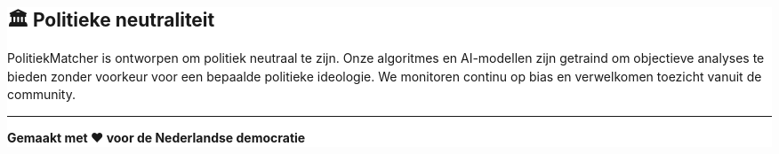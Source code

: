 ## 🏛️ Politieke neutraliteit

PolitiekMatcher is ontworpen om politiek neutraal te zijn. Onze algoritmes en AI-modellen zijn getraind om objectieve analyses te bieden zonder voorkeur voor een bepaalde politieke ideologie. We monitoren continu op bias en verwelkomen toezicht vanuit de community.

---

**Gemaakt met ❤️ voor de Nederlandse democratie**
